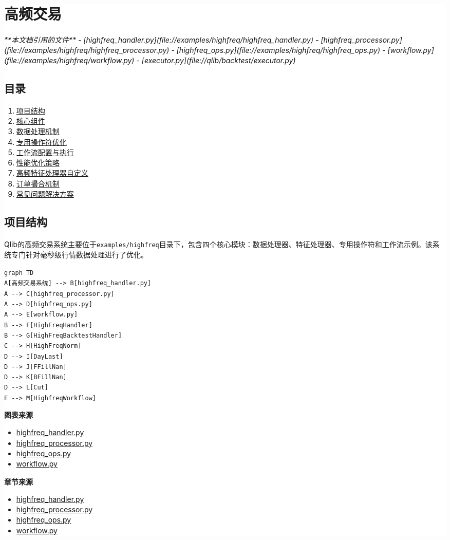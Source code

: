 
# 高频交易

<cite>
**本文档引用的文件**
- [highfreq_handler.py](file://examples/highfreq/highfreq_handler.py)
- [highfreq_processor.py](file://examples/highfreq/highfreq_processor.py)
- [highfreq_ops.py](file://examples/highfreq/highfreq_ops.py)
- [workflow.py](file://examples/highfreq/workflow.py)
- [executor.py](file://qlib/backtest/executor.py)
</cite>

## 目录
1. [项目结构](#项目结构)
2. [核心组件](#核心组件)
3. [数据处理机制](#数据处理机制)
4. [专用操作符优化](#专用操作符优化)
5. [工作流配置与执行](#工作流配置与执行)
6. [性能优化策略](#性能优化策略)
7. [高频特征处理器自定义](#高频特征处理器自定义)
8. [订单撮合机制](#订单撮合机制)
9. [常见问题解决方案](#常见问题解决方案)

## 项目结构

Qlib的高频交易系统主要位于`examples/highfreq`目录下，包含四个核心模块：数据处理器、特征处理器、专用操作符和工作流示例。该系统专门针对毫秒级行情数据处理进行了优化。

```mermaid
graph TD
A[高频交易系统] --> B[highfreq_handler.py]
A --> C[highfreq_processor.py]
A --> D[highfreq_ops.py]
A --> E[workflow.py]
B --> F[HighFreqHandler]
B --> G[HighFreqBacktestHandler]
C --> H[HighFreqNorm]
D --> I[DayLast]
D --> J[FFillNan]
D --> K[BFillNan]
D --> L[Cut]
E --> M[HighfreqWorkflow]
```

**图表来源**
- [highfreq_handler.py](file://examples/highfreq/highfreq_handler.py)
- [highfreq_processor.py](file://examples/highfreq/highfreq_processor.py)
- [highfreq_ops.py](file://examples/highfreq/highfreq_ops.py)
- [workflow.py](file://examples/highfreq/workflow.py)

**章节来源**
- [highfreq_handler.py](file://examples/highfreq/highfreq_handler.py)
- [highfreq_processor.py](file://examples/highfreq/highfreq_processor.py)
- [highfreq_ops.py](file://examples/highfreq/highfreq_ops.py)
- [workflow.py](file://examples/highfreq/workflow.py)
